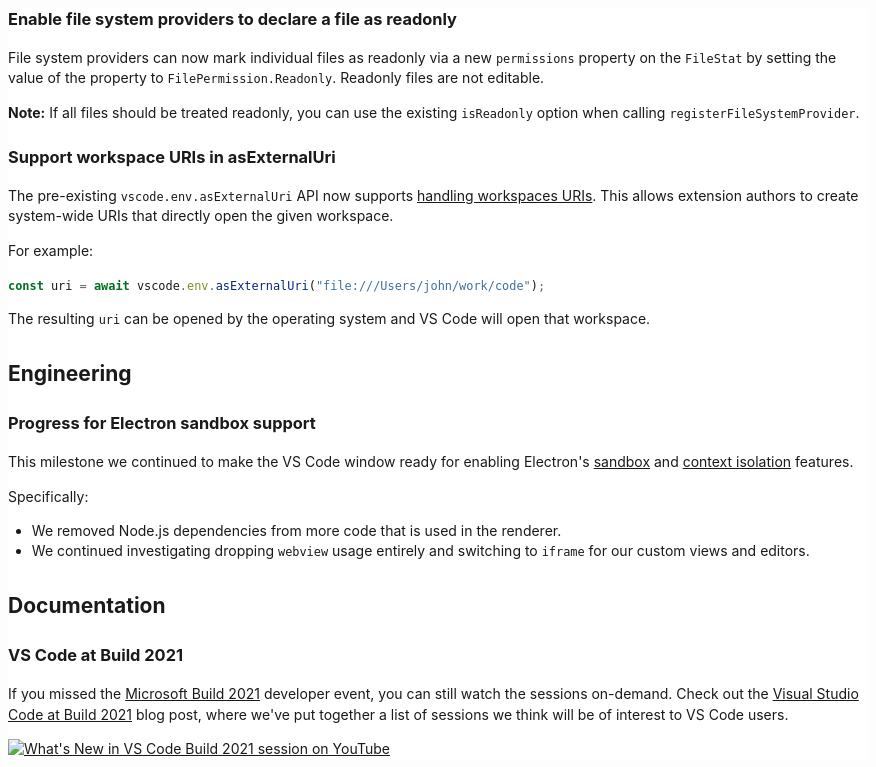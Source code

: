 ### Enable file system providers to declare a file as readonly

File system providers can now mark individual files as readonly via a new
`permissions` property on the `FileStat` by setting the value of the property to
`FilePermission.Readonly`. Readonly files are not editable.

**Note:** If all files should be treated readonly, you can use the existing
`isReadonly` option when calling `registerFileSystemProvider`.

### Support workspace URIs in asExternalUri

The pre-existing `vscode.env.asExternalUri` API now supports
[handling workspaces URIs](https://github.com/microsoft/vscode/issues/124263).
This allows extension authors to create system-wide URIs that directly open the
given workspace.

For example:

```ts
const uri = await vscode.env.asExternalUri("file:///Users/john/work/code");
```

The resulting `uri` can be opened by the operating system and VS Code will open
that workspace.

## Engineering

### Progress for Electron sandbox support

This milestone we continued to make the VS Code window ready for enabling
Electron's [sandbox](https://www.electronjs.org/docs/tutorial/sandbox) and
[context isolation](https://www.electronjs.org/docs/tutorial/context-isolation)
features.

Specifically:

-   We removed Node.js dependencies from more code that is used in the renderer.
-   We continued investigating dropping `webview` usage entirely and switching
    to `iframe` for our custom views and editors.

## Documentation

### VS Code at Build 2021

If you missed the [Microsoft Build 2021](https://mybuild.microsoft.com/)
developer event, you can still watch the sessions on-demand. Check out the
[Visual Studio Code at Build 2021](https://code.visualstudio.com/blogs/2021/06/02/build-2021)
blog post, where we've put together a list of sessions we think will be of
interest to VS Code users.

[![What's New in VS Code Build 2021 session on YouTube](images/1_57/whats-new-in-vs-code.png)](https://youtu.be/eKJftIqv8Uo)
